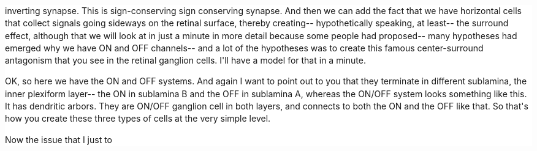   <span m='971760'>inverting</span> <span m='972740'>synapse.</span> <span m='973070'>This</span>
  <span m='973400'>is sign-conserving</span> <span m='973840'>sign</span> <span m='974175'>conserving</span>
  <span m='974510'>synapse.</span> <span m='975290'>And</span> <span m='975490'>then</span>
  <span m='975670'>we</span> <span m='975770'>can</span> <span m='976010'>add</span>
  <span m='976300'>the</span> <span m='976400'>fact</span> <span m='976800'>that we</span>
  <span m='976950'>have</span> <span m='977090'>horizontal</span> <span m='977830'>cells</span>
  <span m='978870'>that</span> <span m='979180'>collect</span> <span m='980110'>signals</span>
  <span m='981150'>going</span> <span m='981690'>sideways</span> <span m='982700'>on</span>
  <span m='982930'>the</span> <span m='983060'>retinal</span> <span m='983430'>surface,</span>
  <span m='985110'>thereby</span> <span m='985580'>creating--</span> <span m='987220'>hypothetically</span>
  <span m='987970'>speaking,</span> <span m='988480'>at</span> <span m='988620'>least--</span>
  <span m='989310'>the</span> <span m='990440'>surround</span> <span m='991660'>effect,</span>
  <span m='992700'>although</span> <span m='993520'>that</span> <span m='993880'>we
  will</span> <span m='994140'>look</span> <span m='994370'>at</span> <span m='994490'>in</span>
  <span m='994610'>just</span> <span m='994870'>a</span> <span m='994910'>minute</span>
  <span m='995280'>in</span> <span m='995380'>more</span> <span m='995550'>detail</span>
  <span m='996360'>because</span> <span m='997020'>some</span> <span m='997310'>people</span>
  <span m='997620'>had</span> <span m='997830'>proposed--</span> <span m='998590'>many</span>
  <span m='998860'>hypotheses</span> <span m='999660'>had</span> <span m='999800'>emerged</span>
  <span m='1000170'>why</span> <span m='1000370'>we</span> <span m='1000460'>have</span>
  <span m='1000590'>ON</span> <span m='1000830'>and OFF</span> <span m='1001020'>channels--</span>
  <span m='1001720'>and</span> <span m='1001900'>a lot</span> <span m='1002070'>of</span>
  <span m='1002130'>the</span> <span m='1002190'>hypotheses</span> <span m='1003000'>was</span>
  <span m='1003420'>to</span> <span m='1003610'>create</span> <span m='1003910'>this</span>
  <span m='1004230'>famous</span> <span m='1004960'>center-surround</span> <span m='1005830'>antagonism</span>
  <span m='1006940'>that</span> <span m='1007350'>you</span> <span m='1007450'>see</span>
  <span m='1008070'>in</span> <span m='1008350'>the</span> <span m='1008450'>retinal</span>
  <span m='1008760'>ganglion</span> <span m='1009290'>cells.</span> <span m='1009580'>I'll</span>
  <span m='1009870'>have</span> <span m='1010220'>a</span> <span m='1010290'>model</span>
  <span m='1010750'>for</span> <span m='1010910'>that</span> <span m='1011070'>in
  a minute.</span> </p><p><span m='1011960'>OK,</span> <span m='1012590'>so</span>
  <span m='1012800'>here</span> <span m='1013050'>we</span> <span m='1013150'>have</span>
  <span m='1013310'>the</span> <span m='1013470'>ON and</span> <span m='1013790'>OFF</span>
  <span m='1013970'>systems.</span> <span m='1014880'>And</span> <span m='1015070'>again</span>
  <span m='1015380'>I</span> <span m='1015460'>want</span> <span m='1015670'>to</span>
  <span m='1015750'>point</span> <span m='1016050'>out</span> <span m='1016290'>to</span>
  <span m='1016380'>you</span> <span m='1016510'>that</span> <span m='1017120'>they</span>
  <span m='1017430'>terminate</span> <span m='1018670'>in</span> <span m='1019020'>different</span>
  <span m='1019920'>sublamina,</span> <span m='1020672'>the</span> <span m='1021050'>inner</span>
  <span m='1021220'>plexiform</span> <span m='1021880'>layer--</span> <span m='1022780'>the</span>
  <span m='1022940'>ON</span> <span m='1023460'>in</span> <span m='1023840'>sublamina</span>
  <span m='1024460'>B</span> <span m='1024920'>and</span> <span m='1025210'>the</span>
  <span m='1025359'>OFF</span> <span m='1025680'>in</span> <span m='1026035'>sublamina</span>
  <span m='1026390'>A,</span> <span m='1027170'>whereas</span> <span m='1027609'>the</span>
  <span m='1028109'>ON/OFF</span> <span m='1028810'>system</span> <span m='1029270'>looks</span>
  <span m='1029520'>something</span> <span m='1029890'>like</span> <span m='1030140'>this.</span>
  <span m='1031040'>It</span> <span m='1031270'>has</span> <span m='1031940'>dendritic</span>
  <span m='1032349'>arbors.</span> <span m='1033240'>They</span> <span m='1033430'>are</span>
  <span m='1034140'>ON/OFF</span> <span m='1034520'>ganglion</span> <span m='1035040'>cell</span>
  <span m='1035619'>in</span> <span m='1035859'>both</span> <span m='1036210'>layers,</span>
  <span m='1037130'>and</span> <span m='1037540'>connects</span> <span m='1038020'>to</span>
  <span m='1038109'>both</span> <span m='1038470'>the</span> <span m='1038609'>ON</span>
  <span m='1038829'>and</span> <span m='1038940'>the</span> <span m='1039089'>OFF</span>
  <span m='1039440'>like</span> <span m='1039730'>that.</span> <span m='1040690'>So</span>
  <span m='1040880'>that's</span> <span m='1041180'>how</span> <span m='1041280'>you</span>
  <span m='1041480'>create</span> <span m='1041849'>these</span> <span m='1042240'>three</span>
  <span m='1042930'>types</span> <span m='1043540'>of</span> <span m='1043660'>cells</span>
  <span m='1044270'>at</span> <span m='1044390'>the</span> <span m='1044480'>very</span>
  <span m='1044740'>simple</span> <span m='1045160'>level.</span> </p><p><span m='1045800'>Now</span>
  <span m='1047750'>the</span> <span m='1047930'>issue</span> <span m='1048510'>that</span>
  <span m='1048690'>I</span> <span m='1048770'>just</span> <span m='1048980'>to</span>